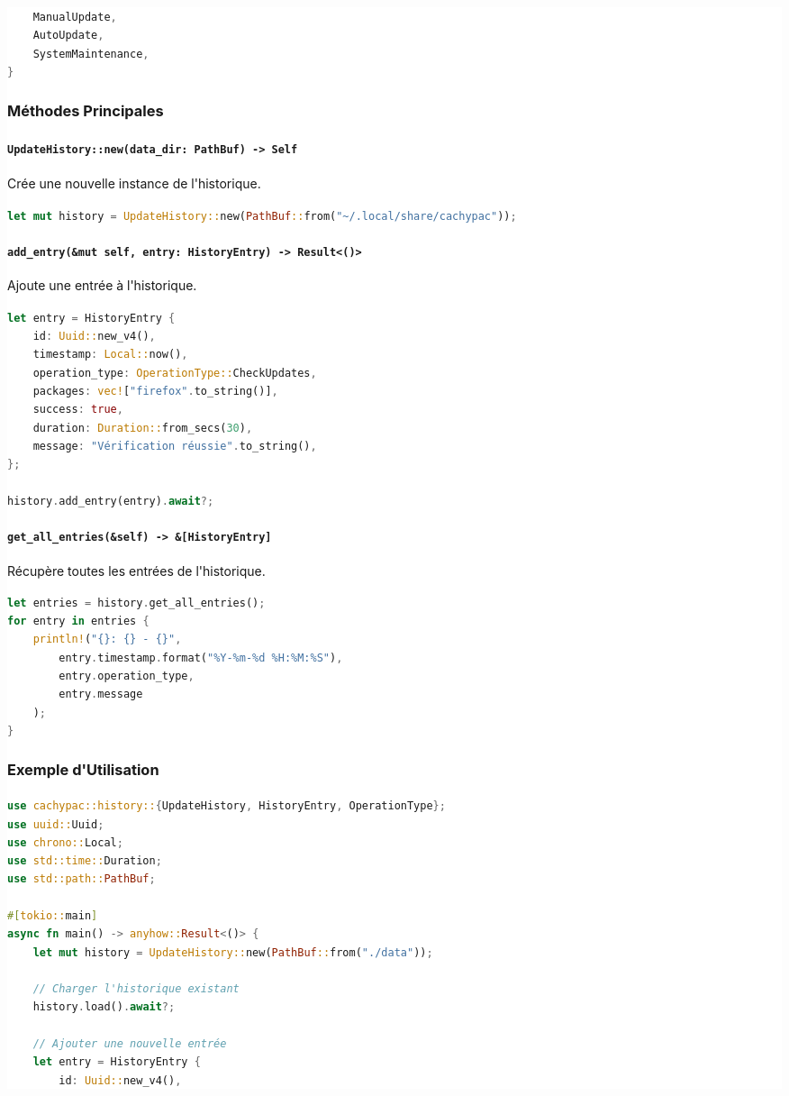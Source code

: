 ```rust
    ManualUpdate,
    AutoUpdate,
    SystemMaintenance,
}
```

### Méthodes Principales

#### `UpdateHistory::new(data_dir: PathBuf) -> Self`
Crée une nouvelle instance de l'historique.

```rust
let mut history = UpdateHistory::new(PathBuf::from("~/.local/share/cachypac"));
```

#### `add_entry(&mut self, entry: HistoryEntry) -> Result<()>`
Ajoute une entrée à l'historique.

```rust
let entry = HistoryEntry {
    id: Uuid::new_v4(),
    timestamp: Local::now(),
    operation_type: OperationType::CheckUpdates,
    packages: vec!["firefox".to_string()],
    success: true,
    duration: Duration::from_secs(30),
    message: "Vérification réussie".to_string(),
};

history.add_entry(entry).await?;
```

#### `get_all_entries(&self) -> &[HistoryEntry]`
Récupère toutes les entrées de l'historique.

```rust
let entries = history.get_all_entries();
for entry in entries {
    println!("{}: {} - {}", 
        entry.timestamp.format("%Y-%m-%d %H:%M:%S"),
        entry.operation_type,
        entry.message
    );
}
```

### Exemple d'Utilisation

```rust
use cachypac::history::{UpdateHistory, HistoryEntry, OperationType};
use uuid::Uuid;
use chrono::Local;
use std::time::Duration;
use std::path::PathBuf;

#[tokio::main]
async fn main() -> anyhow::Result<()> {
    let mut history = UpdateHistory::new(PathBuf::from("./data"));
    
    // Charger l'historique existant
    history.load().await?;
    
    // Ajouter une nouvelle entrée
    let entry = HistoryEntry {
        id: Uuid::new_v4(),
```